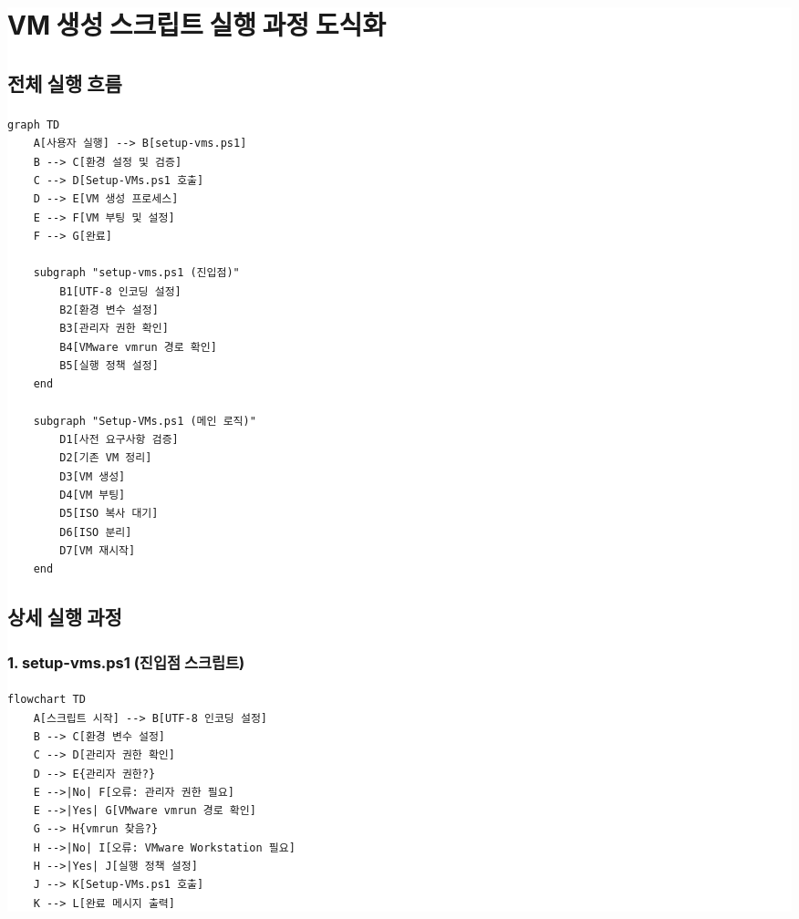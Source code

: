# VM 생성 스크립트 실행 과정 도식화

## 전체 실행 흐름

```mermaid
graph TD
    A[사용자 실행] --> B[setup-vms.ps1]
    B --> C[환경 설정 및 검증]
    C --> D[Setup-VMs.ps1 호출]
    D --> E[VM 생성 프로세스]
    E --> F[VM 부팅 및 설정]
    F --> G[완료]

    subgraph "setup-vms.ps1 (진입점)"
        B1[UTF-8 인코딩 설정]
        B2[환경 변수 설정]
        B3[관리자 권한 확인]
        B4[VMware vmrun 경로 확인]
        B5[실행 정책 설정]
    end

    subgraph "Setup-VMs.ps1 (메인 로직)"
        D1[사전 요구사항 검증]
        D2[기존 VM 정리]
        D3[VM 생성]
        D4[VM 부팅]
        D5[ISO 복사 대기]
        D6[ISO 분리]
        D7[VM 재시작]
    end
```

## 상세 실행 과정

### 1. setup-vms.ps1 (진입점 스크립트)

```mermaid
flowchart TD
    A[스크립트 시작] --> B[UTF-8 인코딩 설정]
    B --> C[환경 변수 설정]
    C --> D[관리자 권한 확인]
    D --> E{관리자 권한?}
    E -->|No| F[오류: 관리자 권한 필요]
    E -->|Yes| G[VMware vmrun 경로 확인]
    G --> H{vmrun 찾음?}
    H -->|No| I[오류: VMware Workstation 필요]
    H -->|Yes| J[실행 정책 설정]
    J --> K[Setup-VMs.ps1 호출]
    K --> L[완료 메시지 출력]
```
